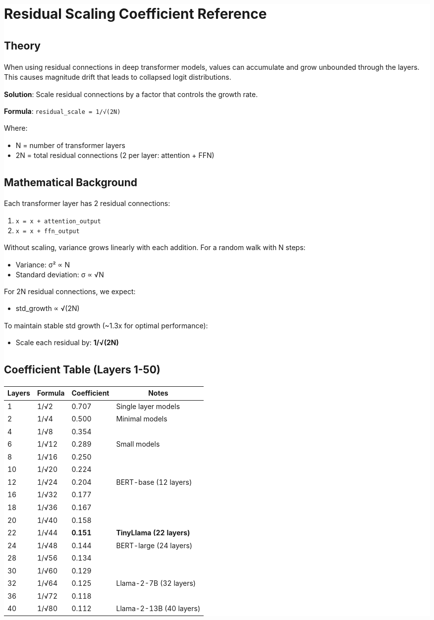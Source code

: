 # Residual Scaling Coefficient Reference

## Theory

When using residual connections in deep transformer models, values can accumulate and grow unbounded through the layers. This causes magnitude drift that leads to collapsed logit distributions.

**Solution**: Scale residual connections by a factor that controls the growth rate.

**Formula**: `residual_scale = 1/√(2N)`

Where:
- N = number of transformer layers
- 2N = total residual connections (2 per layer: attention + FFN)

## Mathematical Background

Each transformer layer has 2 residual connections:
1. `x = x + attention_output`
2. `x = x + ffn_output`

Without scaling, variance grows linearly with each addition. For a random walk with N steps:
- Variance: σ² ∝ N
- Standard deviation: σ ∝ √N

For 2N residual connections, we expect:
- std_growth ∝ √(2N)

To maintain stable std growth (~1.3x for optimal performance):
- Scale each residual by: **1/√(2N)**

## Coefficient Table (Layers 1-50)

| Layers | Formula | Coefficient | Notes |
|--------|---------|-------------|-------|
| 1 | 1/√2 | 0.707 | Single layer models |
| 2 | 1/√4 | 0.500 | Minimal models |
| 4 | 1/√8 | 0.354 | |
| 6 | 1/√12 | 0.289 | Small models |
| 8 | 1/√16 | 0.250 | |
| 10 | 1/√20 | 0.224 | |
| 12 | 1/√24 | 0.204 | BERT-base (12 layers) |
| 16 | 1/√32 | 0.177 | |
| 18 | 1/√36 | 0.167 | |
| 20 | 1/√40 | 0.158 | |
| 22 | 1/√44 | **0.151** | **TinyLlama (22 layers)** |
| 24 | 1/√48 | 0.144 | BERT-large (24 layers) |
| 28 | 1/√56 | 0.134 | |
| 30 | 1/√60 | 0.129 | |
| 32 | 1/√64 | 0.125 | Llama-2-7B (32 layers) |
| 36 | 1/√72 | 0.118 | |
| 40 | 1/√80 | 0.112 | Llama-2-13B (40 layers) |